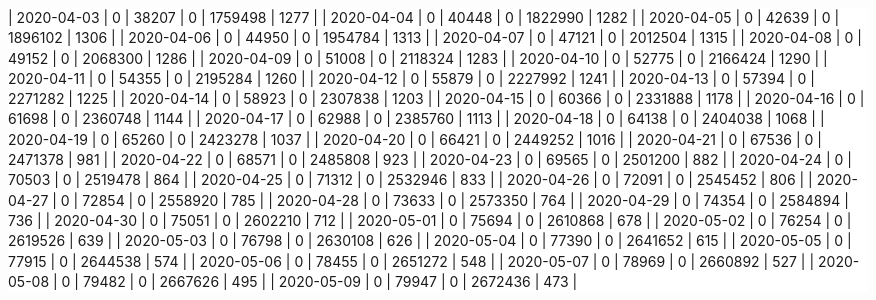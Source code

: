 | 2020-04-03 | 0 | 38207 | 0 | 1759498 | 1277 |
| 2020-04-04 | 0 | 40448 | 0 | 1822990 | 1282 |
| 2020-04-05 | 0 | 42639 | 0 | 1896102 | 1306 |
| 2020-04-06 | 0 | 44950 | 0 | 1954784 | 1313 |
| 2020-04-07 | 0 | 47121 | 0 | 2012504 | 1315 |
| 2020-04-08 | 0 | 49152 | 0 | 2068300 | 1286 |
| 2020-04-09 | 0 | 51008 | 0 | 2118324 | 1283 |
| 2020-04-10 | 0 | 52775 | 0 | 2166424 | 1290 |
| 2020-04-11 | 0 | 54355 | 0 | 2195284 | 1260 |
| 2020-04-12 | 0 | 55879 | 0 | 2227992 | 1241 |
| 2020-04-13 | 0 | 57394 | 0 | 2271282 | 1225 |
| 2020-04-14 | 0 | 58923 | 0 | 2307838 | 1203 |
| 2020-04-15 | 0 | 60366 | 0 | 2331888 | 1178 |
| 2020-04-16 | 0 | 61698 | 0 | 2360748 | 1144 |
| 2020-04-17 | 0 | 62988 | 0 | 2385760 | 1113 |
| 2020-04-18 | 0 | 64138 | 0 | 2404038 | 1068 |
| 2020-04-19 | 0 | 65260 | 0 | 2423278 | 1037 |
| 2020-04-20 | 0 | 66421 | 0 | 2449252 | 1016 |
| 2020-04-21 | 0 | 67536 | 0 | 2471378 | 981 |
| 2020-04-22 | 0 | 68571 | 0 | 2485808 | 923 |
| 2020-04-23 | 0 | 69565 | 0 | 2501200 | 882 |
| 2020-04-24 | 0 | 70503 | 0 | 2519478 | 864 |
| 2020-04-25 | 0 | 71312 | 0 | 2532946 | 833 |
| 2020-04-26 | 0 | 72091 | 0 | 2545452 | 806 |
| 2020-04-27 | 0 | 72854 | 0 | 2558920 | 785 |
| 2020-04-28 | 0 | 73633 | 0 | 2573350 | 764 |
| 2020-04-29 | 0 | 74354 | 0 | 2584894 | 736 |
| 2020-04-30 | 0 | 75051 | 0 | 2602210 | 712 |
| 2020-05-01 | 0 | 75694 | 0 | 2610868 | 678 |
| 2020-05-02 | 0 | 76254 | 0 | 2619526 | 639 |
| 2020-05-03 | 0 | 76798 | 0 | 2630108 | 626 |
| 2020-05-04 | 0 | 77390 | 0 | 2641652 | 615 |
| 2020-05-05 | 0 | 77915 | 0 | 2644538 | 574 |
| 2020-05-06 | 0 | 78455 | 0 | 2651272 | 548 |
| 2020-05-07 | 0 | 78969 | 0 | 2660892 | 527 |
| 2020-05-08 | 0 | 79482 | 0 | 2667626 | 495 |
| 2020-05-09 | 0 | 79947 | 0 | 2672436 | 473 |